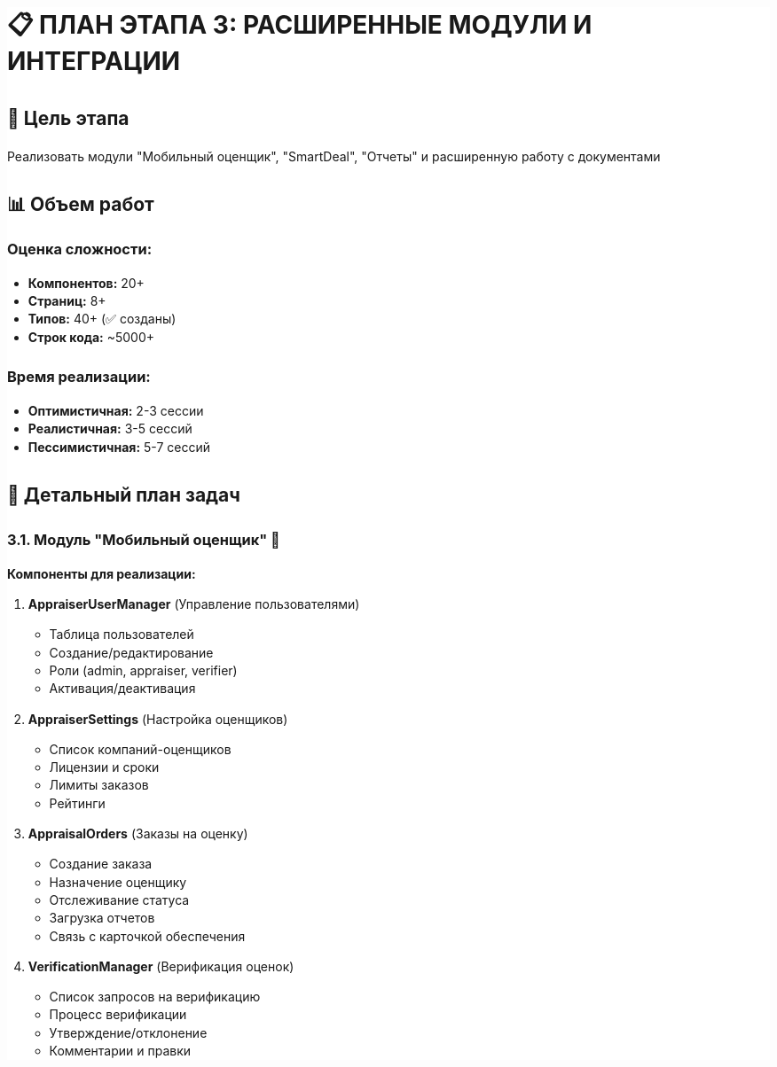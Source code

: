 # 📋 ПЛАН ЭТАПА 3: РАСШИРЕННЫЕ МОДУЛИ И ИНТЕГРАЦИИ

## 🎯 Цель этапа

Реализовать модули "Мобильный оценщик", "SmartDeal", "Отчеты" и расширенную работу с документами

## 📊 Объем работ

### Оценка сложности:
- **Компонентов:** 20+
- **Страниц:** 8+
- **Типов:** 40+ (✅ созданы)
- **Строк кода:** ~5000+

### Время реализации:
- **Оптимистичная:** 2-3 сессии
- **Реалистичная:** 3-5 сессий
- **Пессимистичная:** 5-7 сессий

## 📝 Детальный план задач

### 3.1. Модуль "Мобильный оценщик" 📱

**Компоненты для реализации:**

1. **AppraiserUserManager** (Управление пользователями)
   - Таблица пользователей
   - Создание/редактирование
   - Роли (admin, appraiser, verifier)
   - Активация/деактивация

2. **AppraiserSettings** (Настройка оценщиков)
   - Список компаний-оценщиков
   - Лицензии и сроки
   - Лимиты заказов
   - Рейтинги

3. **AppraisalOrders** (Заказы на оценку)
   - Создание заказа
   - Назначение оценщику
   - Отслеживание статуса
   - Загрузка отчетов
   - Связь с карточкой обеспечения

4. **VerificationManager** (Верификация оценок)
   - Список запросов на верификацию
   - Процесс верификации
   - Утверждение/отклонение
   - Комментарии и правки
